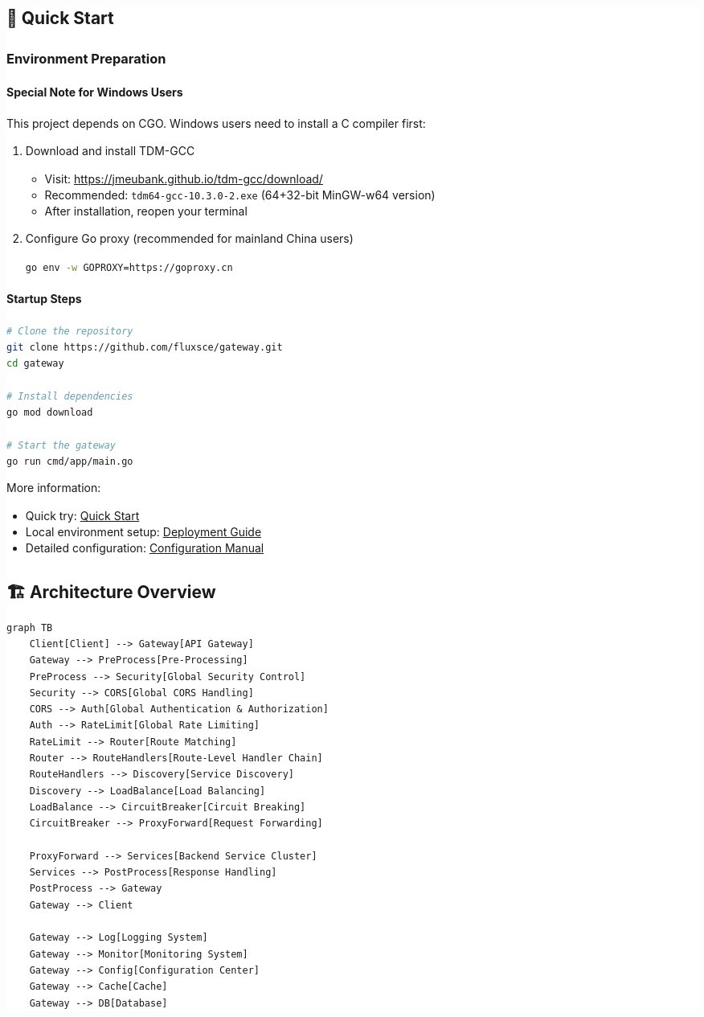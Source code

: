 
## 🚀 Quick Start

### Environment Preparation

#### Special Note for Windows Users

This project depends on CGO. Windows users need to install a C compiler first:

1. Download and install TDM-GCC
   - Visit: https://jmeubank.github.io/tdm-gcc/download/
   - Recommended: `tdm64-gcc-10.3.0-2.exe` (64+32-bit MinGW-w64 version)
   - After installation, reopen your terminal

2. Configure Go proxy (recommended for mainland China users)
   ```bash
   go env -w GOPROXY=https://goproxy.cn
   ```

#### Startup Steps

```bash
# Clone the repository
git clone https://github.com/fluxsce/gateway.git
cd gateway

# Install dependencies
go mod download

# Start the gateway
go run cmd/app/main.go
```

More information:
- Quick try: [Quick Start](docs/guide/quickstart.md)
- Local environment setup: [Deployment Guide](docs/guide/deployment.md)
- Detailed configuration: [Configuration Manual](docs/guide/configuration.md)

## 🏗️ Architecture Overview

```mermaid
graph TB
    Client[Client] --> Gateway[API Gateway]
    Gateway --> PreProcess[Pre-Processing]
    PreProcess --> Security[Global Security Control]
    Security --> CORS[Global CORS Handling]
    CORS --> Auth[Global Authentication & Authorization]
    Auth --> RateLimit[Global Rate Limiting]
    RateLimit --> Router[Route Matching]
    Router --> RouteHandlers[Route-Level Handler Chain]
    RouteHandlers --> Discovery[Service Discovery]
    Discovery --> LoadBalance[Load Balancing]
    LoadBalance --> CircuitBreaker[Circuit Breaking]
    CircuitBreaker --> ProxyForward[Request Forwarding]
    
    ProxyForward --> Services[Backend Service Cluster]
    Services --> PostProcess[Response Handling]
    PostProcess --> Gateway
    Gateway --> Client
    
    Gateway --> Log[Logging System]
    Gateway --> Monitor[Monitoring System]
    Gateway --> Config[Configuration Center]
    Gateway --> Cache[Cache]
    Gateway --> DB[Database]
```